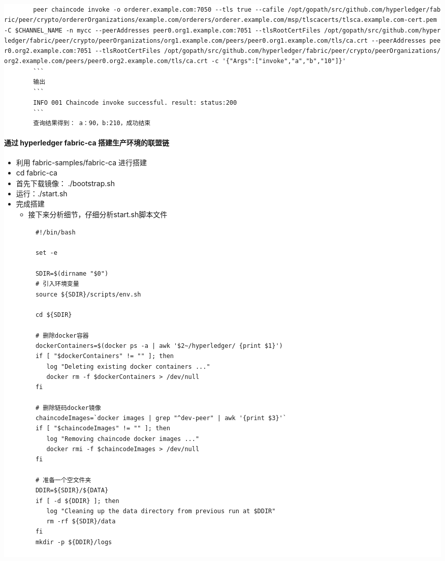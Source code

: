             peer chaincode invoke -o orderer.example.com:7050 --tls true --cafile /opt/gopath/src/github.com/hyperledger/fabric/peer/crypto/ordererOrganizations/example.com/orderers/orderer.example.com/msp/tlscacerts/tlsca.example.com-cert.pem -C $CHANNEL_NAME -n mycc --peerAddresses peer0.org1.example.com:7051 --tlsRootCertFiles /opt/gopath/src/github.com/hyperledger/fabric/peer/crypto/peerOrganizations/org1.example.com/peers/peer0.org1.example.com/tls/ca.crt --peerAddresses peer0.org2.example.com:7051 --tlsRootCertFiles /opt/gopath/src/github.com/hyperledger/fabric/peer/crypto/peerOrganizations/org2.example.com/peers/peer0.org2.example.com/tls/ca.crt -c '{"Args":["invoke","a","b","10"]}' 
            ```
            输出
            ```
            INFO 001 Chaincode invoke successful. result: status:200  
            ```
            查询结果得到： a：90，b:210，成功结束 

#### 通过 hyperledger fabric-ca 搭建生产环境的联盟链
* 利用 fabric-samples/fabric-ca 进行搭建
* cd fabric-ca 
* 首先下载镜像： ./bootstrap.sh 
* 运行：./start.sh 
* 完成搭建
  * 接下来分析细节，仔细分析start.sh脚本文件
    ```
      #!/bin/bash
      
      set -e
      
      SDIR=$(dirname "$0")
      # 引入环境变量
      source ${SDIR}/scripts/env.sh
      
      cd ${SDIR}
      
      # 删除docker容器
      dockerContainers=$(docker ps -a | awk '$2~/hyperledger/ {print $1}')
      if [ "$dockerContainers" != "" ]; then
         log "Deleting existing docker containers ..."
         docker rm -f $dockerContainers > /dev/null
      fi
      
      # 删除链码docker镜像
      chaincodeImages=`docker images | grep "^dev-peer" | awk '{print $3}'`
      if [ "$chaincodeImages" != "" ]; then
         log "Removing chaincode docker images ..."
         docker rmi -f $chaincodeImages > /dev/null
      fi
      
      # 准备一个空文件夹
      DDIR=${SDIR}/${DATA}
      if [ -d ${DDIR} ]; then
         log "Cleaning up the data directory from previous run at $DDIR"
         rm -rf ${SDIR}/data
      fi
      mkdir -p ${DDIR}/logs
      